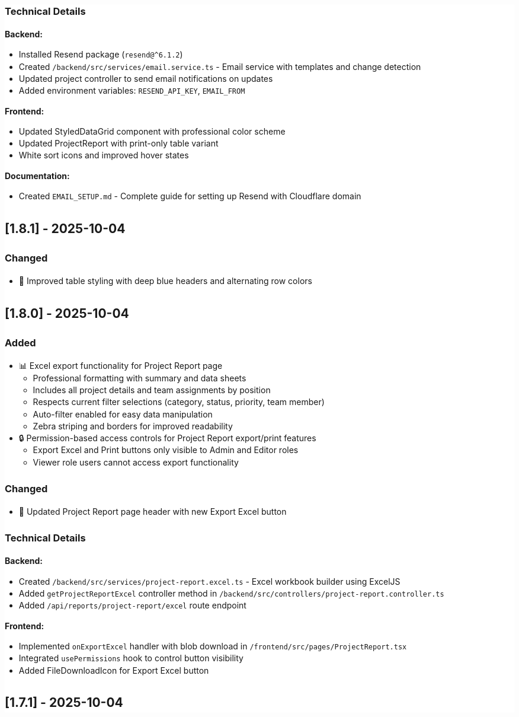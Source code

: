 ### Technical Details
**Backend:**
- Installed Resend package (`resend@^6.1.2`)
- Created `/backend/src/services/email.service.ts` - Email service with templates and change detection
- Updated project controller to send email notifications on updates
- Added environment variables: `RESEND_API_KEY`, `EMAIL_FROM`

**Frontend:**
- Updated StyledDataGrid component with professional color scheme
- Updated ProjectReport with print-only table variant
- White sort icons and improved hover states

**Documentation:**
- Created `EMAIL_SETUP.md` - Complete guide for setting up Resend with Cloudflare domain

## [1.8.1] - 2025-10-04

### Changed
- 🎨 Improved table styling with deep blue headers and alternating row colors

## [1.8.0] - 2025-10-04

### Added
- 📊 Excel export functionality for Project Report page
  - Professional formatting with summary and data sheets
  - Includes all project details and team assignments by position
  - Respects current filter selections (category, status, priority, team member)
  - Auto-filter enabled for easy data manipulation
  - Zebra striping and borders for improved readability
- 🔒 Permission-based access controls for Project Report export/print features
  - Export Excel and Print buttons only visible to Admin and Editor roles
  - Viewer role users cannot access export functionality

### Changed
- 🎨 Updated Project Report page header with new Export Excel button

### Technical Details
**Backend:**
- Created `/backend/src/services/project-report.excel.ts` - Excel workbook builder using ExcelJS
- Added `getProjectReportExcel` controller method in `/backend/src/controllers/project-report.controller.ts`
- Added `/api/reports/project-report/excel` route endpoint

**Frontend:**
- Implemented `onExportExcel` handler with blob download in `/frontend/src/pages/ProjectReport.tsx`
- Integrated `usePermissions` hook to control button visibility
- Added FileDownloadIcon for Export Excel button

## [1.7.1] - 2025-10-04
